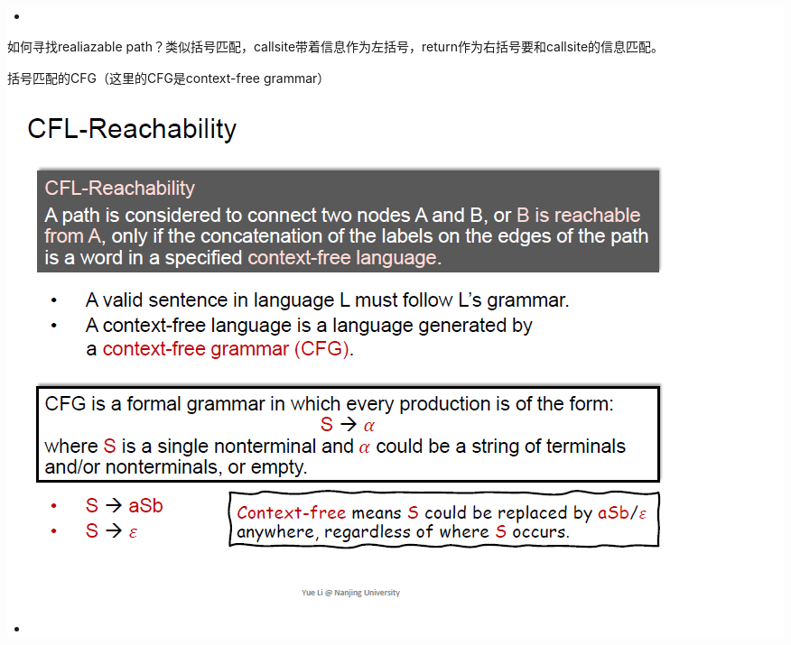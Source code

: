 -

如何寻找realiazable path？类似括号匹配，callsite带着信息作为左括号，return作为右括号要和callsite的信息匹配。

括号匹配的CFG（这里的CFG是context-free grammar）

![image-20211209190116168](软件分析笔记/image-20211209190116168-1641315241675.png)

-
